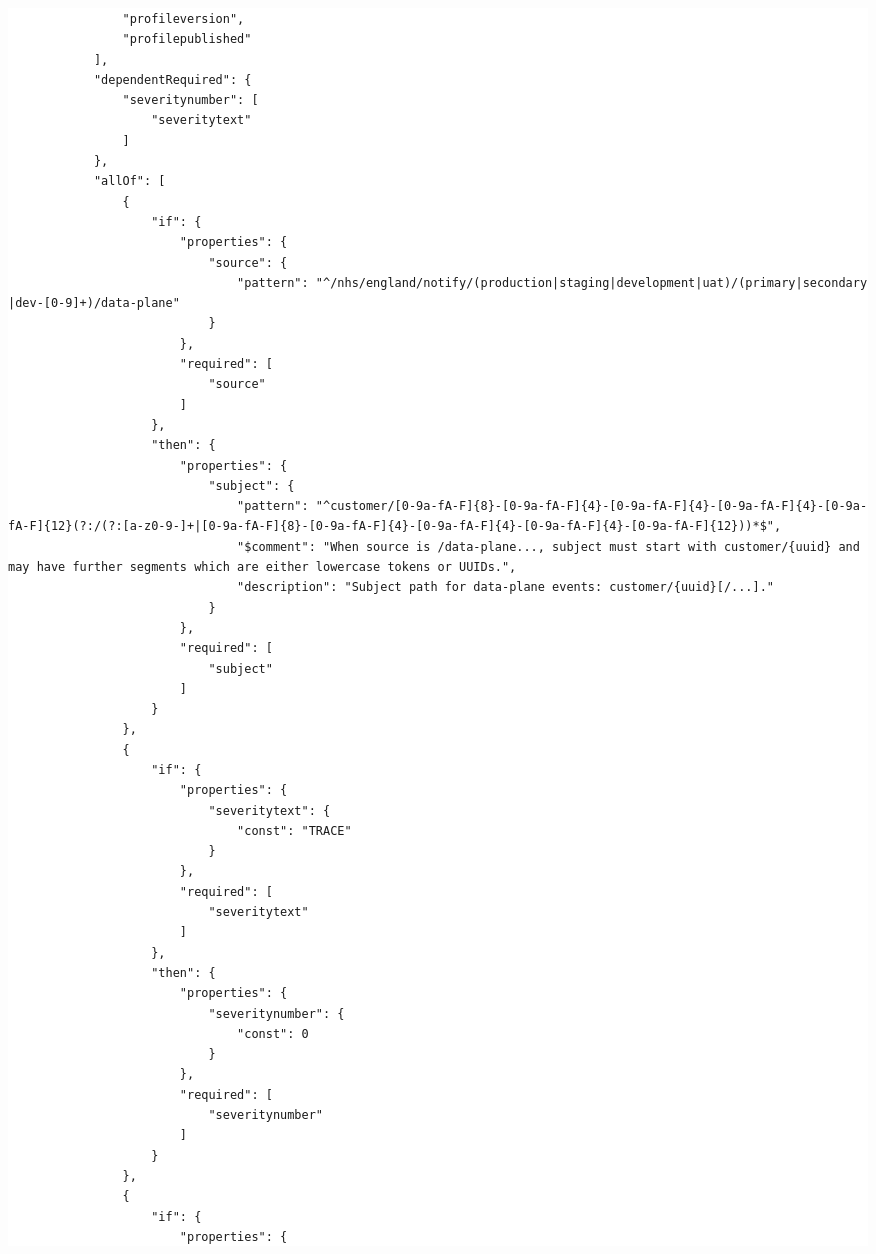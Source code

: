 ```
                "profileversion",
                "profilepublished"
            ],
            "dependentRequired": {
                "severitynumber": [
                    "severitytext"
                ]
            },
            "allOf": [
                {
                    "if": {
                        "properties": {
                            "source": {
                                "pattern": "^/nhs/england/notify/(production|staging|development|uat)/(primary|secondary|dev-[0-9]+)/data-plane"
                            }
                        },
                        "required": [
                            "source"
                        ]
                    },
                    "then": {
                        "properties": {
                            "subject": {
                                "pattern": "^customer/[0-9a-fA-F]{8}-[0-9a-fA-F]{4}-[0-9a-fA-F]{4}-[0-9a-fA-F]{4}-[0-9a-fA-F]{12}(?:/(?:[a-z0-9-]+|[0-9a-fA-F]{8}-[0-9a-fA-F]{4}-[0-9a-fA-F]{4}-[0-9a-fA-F]{4}-[0-9a-fA-F]{12}))*$",
                                "$comment": "When source is /data-plane..., subject must start with customer/{uuid} and may have further segments which are either lowercase tokens or UUIDs.",
                                "description": "Subject path for data-plane events: customer/{uuid}[/...]."
                            }
                        },
                        "required": [
                            "subject"
                        ]
                    }
                },
                {
                    "if": {
                        "properties": {
                            "severitytext": {
                                "const": "TRACE"
                            }
                        },
                        "required": [
                            "severitytext"
                        ]
                    },
                    "then": {
                        "properties": {
                            "severitynumber": {
                                "const": 0
                            }
                        },
                        "required": [
                            "severitynumber"
                        ]
                    }
                },
                {
                    "if": {
                        "properties": {
```